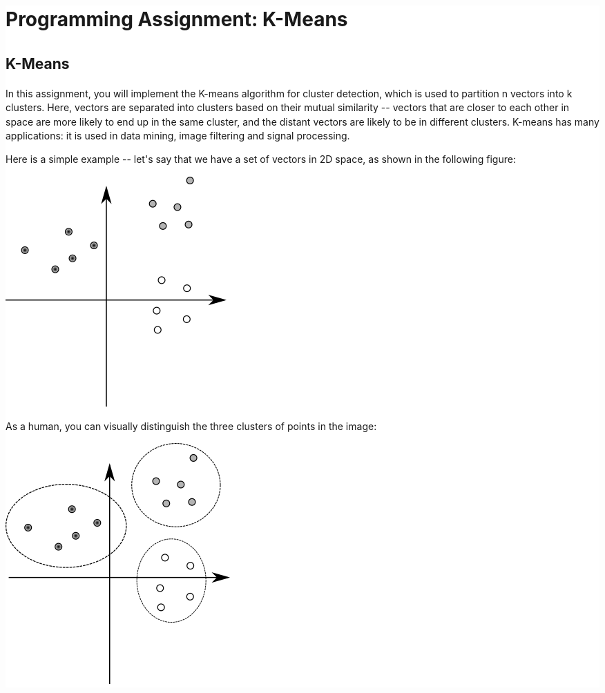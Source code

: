 # Programming Assignment: K-Means

## K-Means

In this assignment, you will implement the K-means algorithm for cluster detection, which is used to partition n vectors into k clusters. Here, vectors are separated into clusters based on their mutual similarity -- vectors that are closer to each other in space are more likely to end up in the same cluster, and the distant vectors are likely to be in different clusters. K-means has many applications: it is used in data mining, image filtering and signal processing.

Here is a simple example -- let's say that we have a set of vectors in 2D space, as shown in the following figure:

![](img1.png)

As a human, you can visually distinguish the three clusters of points in the image:

![](img2.png)

